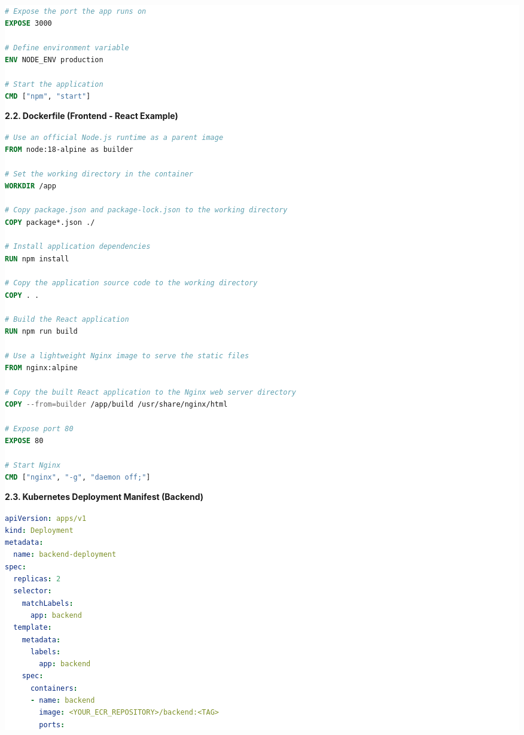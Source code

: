 ```dockerfile
# Expose the port the app runs on
EXPOSE 3000

# Define environment variable
ENV NODE_ENV production

# Start the application
CMD ["npm", "start"]
```

**2.2. Dockerfile (Frontend - React Example)**

```dockerfile
# Use an official Node.js runtime as a parent image
FROM node:18-alpine as builder

# Set the working directory in the container
WORKDIR /app

# Copy package.json and package-lock.json to the working directory
COPY package*.json ./

# Install application dependencies
RUN npm install

# Copy the application source code to the working directory
COPY . .

# Build the React application
RUN npm run build

# Use a lightweight Nginx image to serve the static files
FROM nginx:alpine

# Copy the built React application to the Nginx web server directory
COPY --from=builder /app/build /usr/share/nginx/html

# Expose port 80
EXPOSE 80

# Start Nginx
CMD ["nginx", "-g", "daemon off;"]
```

**2.3. Kubernetes Deployment Manifest (Backend)**

```yaml
apiVersion: apps/v1
kind: Deployment
metadata:
  name: backend-deployment
spec:
  replicas: 2
  selector:
    matchLabels:
      app: backend
  template:
    metadata:
      labels:
        app: backend
    spec:
      containers:
      - name: backend
        image: <YOUR_ECR_REPOSITORY>/backend:<TAG>
        ports:
```